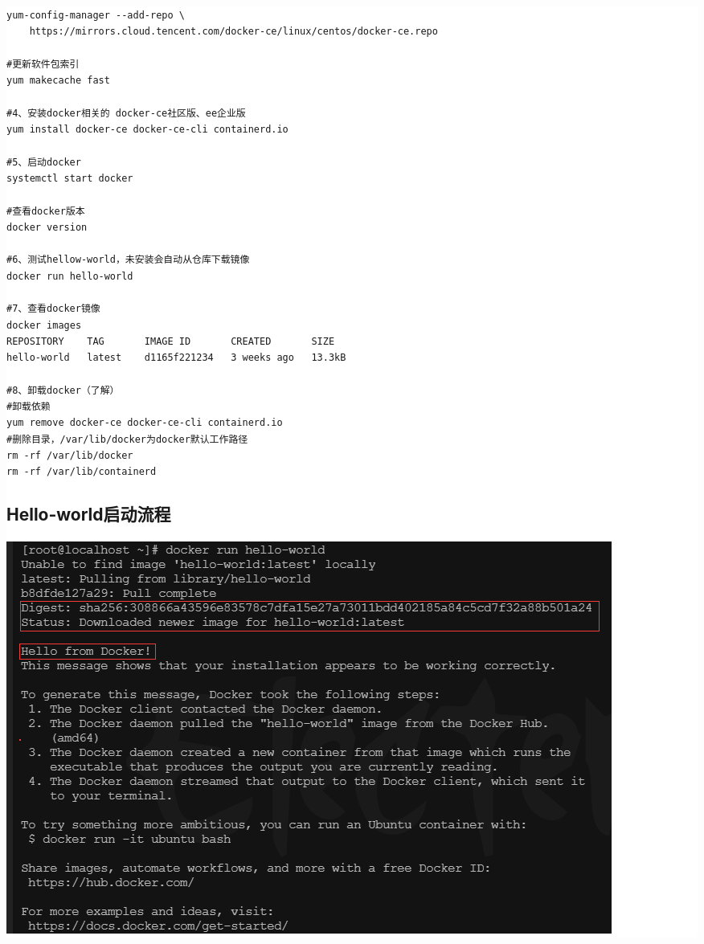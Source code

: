 ```shell
yum-config-manager --add-repo \
    https://mirrors.cloud.tencent.com/docker-ce/linux/centos/docker-ce.repo
  
#更新软件包索引
yum makecache fast
  
#4、安装docker相关的 docker-ce社区版、ee企业版
yum install docker-ce docker-ce-cli containerd.io

#5、启动docker
systemctl start docker

#查看docker版本
docker version

#6、测试hellow-world，未安装会自动从仓库下载镜像
docker run hello-world

#7、查看docker镜像
docker images
REPOSITORY    TAG       IMAGE ID       CREATED       SIZE
hello-world   latest    d1165f221234   3 weeks ago   13.3kB

#8、卸载docker（了解）
#卸载依赖
yum remove docker-ce docker-ce-cli containerd.io
#删除目录，/var/lib/docker为docker默认工作路径
rm -rf /var/lib/docker
rm -rf /var/lib/containerd
```

## Hello-world启动流程

![image-20210331225816001](index.assets/image-20210331225816001.png)
